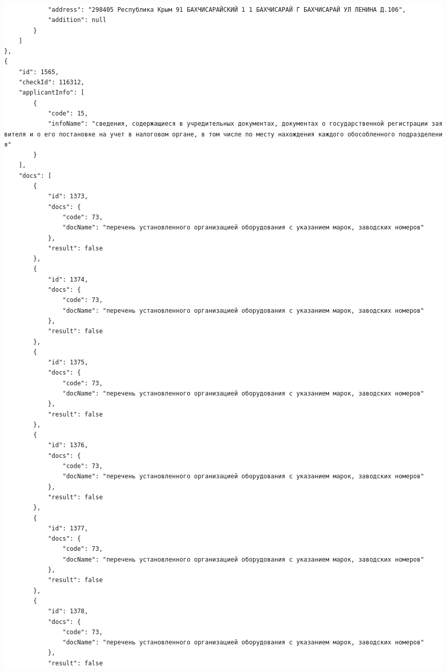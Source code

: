                 "address": "298405 Республика Крым 91 БАХЧИСАРАЙСКИЙ 1 1 БАХЧИСАРАЙ Г БАХЧИСАРАЙ УЛ ЛЕНИНА Д.106",
                "addition": null
            }
        ]
    },
    {
        "id": 1565,
        "checkId": 116312,
        "applicantInfo": [
            {
                "code": 15,
                "infoName": "сведения, содержащиеся в учредительных документах, документах о государственной регистрации заявителя и о его постановке на учет в налоговом органе, в том числе по месту нахождения каждого обособленного подразделения"
            }
        ],
        "docs": [
            {
                "id": 1373,
                "docs": {
                    "code": 73,
                    "docName": "перечень установленного организацией оборудования с указанием марок, заводских номеров"
                },
                "result": false
            },
            {
                "id": 1374,
                "docs": {
                    "code": 73,
                    "docName": "перечень установленного организацией оборудования с указанием марок, заводских номеров"
                },
                "result": false
            },
            {
                "id": 1375,
                "docs": {
                    "code": 73,
                    "docName": "перечень установленного организацией оборудования с указанием марок, заводских номеров"
                },
                "result": false
            },
            {
                "id": 1376,
                "docs": {
                    "code": 73,
                    "docName": "перечень установленного организацией оборудования с указанием марок, заводских номеров"
                },
                "result": false
            },
            {
                "id": 1377,
                "docs": {
                    "code": 73,
                    "docName": "перечень установленного организацией оборудования с указанием марок, заводских номеров"
                },
                "result": false
            },
            {
                "id": 1378,
                "docs": {
                    "code": 73,
                    "docName": "перечень установленного организацией оборудования с указанием марок, заводских номеров"
                },
                "result": false